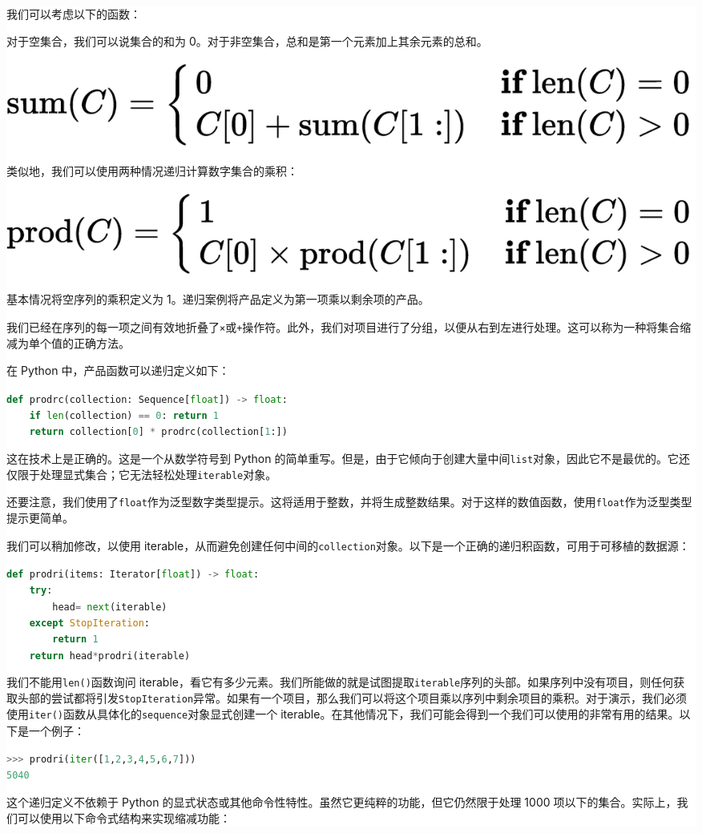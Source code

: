 我们可以考虑以下的函数：

对于空集合，我们可以说集合的和为 0。对于非空集合，总和是第一个元素加上其余元素的总和。

![](img/918de32e-7b7c-4d71-a8ef-042cf8a9088c.png)

类似地，我们可以使用两种情况递归计算数字集合的乘积：

![](img/ba3ea5ee-e341-451e-90a6-2edbe7ad5672.png)

基本情况将空序列的乘积定义为 1。递归案例将产品定义为第一项乘以剩余项的产品。

我们已经在序列的每一项之间有效地折叠了`×`或`+`操作符。此外，我们对项目进行了分组，以便从右到左进行处理。这可以称为一种将集合缩减为单个值的正确方法。

在 Python 中，产品函数可以递归定义如下：

```py
def prodrc(collection: Sequence[float]) -> float:
    if len(collection) == 0: return 1
    return collection[0] * prodrc(collection[1:])
```

这在技术上是正确的。这是一个从数学符号到 Python 的简单重写。但是，由于它倾向于创建大量中间`list`对象，因此它不是最优的。它还仅限于处理显式集合；它无法轻松处理`iterable`对象。

还要注意，我们使用了`float`作为泛型数字类型提示。这将适用于整数，并将生成整数结果。对于这样的数值函数，使用`float`作为泛型类型提示更简单。

我们可以稍加修改，以使用 iterable，从而避免创建任何中间的`collection`对象。以下是一个正确的递归积函数，可用于可移植的数据源：

```py
def prodri(items: Iterator[float]) -> float:
    try:
        head= next(iterable)
    except StopIteration:
        return 1
    return head*prodri(iterable)
```

我们不能用`len()`函数询问 iterable，看它有多少元素。我们所能做的就是试图提取`iterable`序列的头部。如果序列中没有项目，则任何获取头部的尝试都将引发`StopIteration`异常。如果有一个项目，那么我们可以将这个项目乘以序列中剩余项目的乘积。对于演示，我们必须使用`iter()`函数从具体化的`sequence`对象显式创建一个 iterable。在其他情况下，我们可能会得到一个我们可以使用的非常有用的结果。以下是一个例子：

```py
>>> prodri(iter([1,2,3,4,5,6,7]))
5040
```

这个递归定义不依赖于 Python 的显式状态或其他命令性特性。虽然它更纯粹的功能，但它仍然限于处理 1000 项以下的集合。实际上，我们可以使用以下命令式结构来实现缩减功能：
